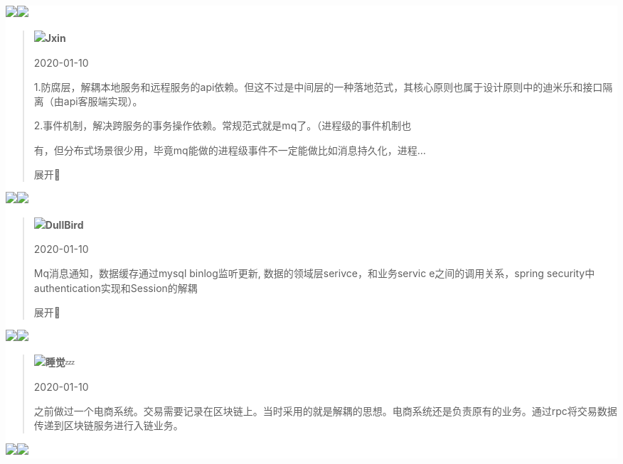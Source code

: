 ![](media/image47.png)![](media/image40.png)

> ![](media/image48.png)**Jxin**
>
> 2020-01-10
>
> 1.防腐层，解耦本地服务和远程服务的api依赖。但这不过是中间层的一种落地范式，其核心原则也属于设计原则中的迪米乐和接口隔离（由api客服端实现）。
>
> 2.事件机制，解决跨服务的事务操作依赖。常规范式就是mq了。（进程级的事件机制也
>
> 有，但分布式场景很少用，毕竟mq能做的进程级事件不一定能做比如消息持久化，进程…
>
> 展开

![](media/image49.png)![](media/image50.png)

> ![](media/image51.png)**DullBird**
>
> 2020-01-10
>
> Mq消息通知，数据缓存通过mysql binlog监听更新, 数据的领域层serivce，和业务servic e之间的调用关系，spring security中authentication实现和Session的解耦
>
> 展开

![](media/image49.png)![](media/image50.png)

> ![](media/image52.png)**睡觉**💤
>
> 2020-01-10
>
> 之前做过一个电商系统。交易需要记录在区块链上。当时采用的就是解耦的思想。电商系统还是负责原有的业务。通过rpc将交易数据传递到区块链服务进行入链业务。

![](media/image53.png)![](media/image54.png)
